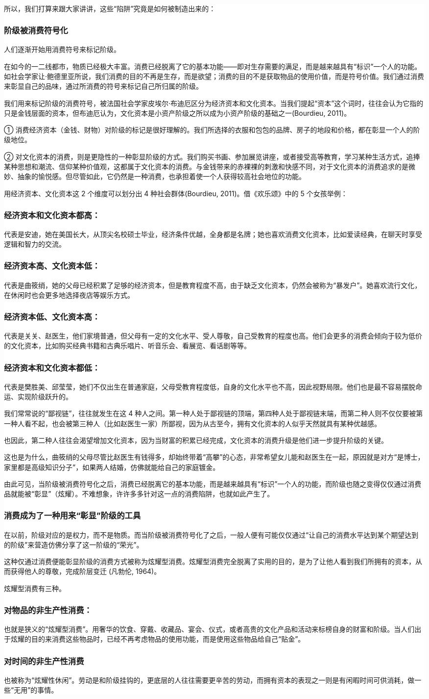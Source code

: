 所以，我们打算来跟大家讲讲，这些“陷阱”究竟是如何被制造出来的：

### 阶级被消费符号化

人们逐渐开始用消费符号来标记阶级。

在如今的一二线都市，物质已经极大丰富。消费已经脱离了它的基本功能——即对生存需要的满足，而是越来越具有“标识”一个人的功能。如社会学家让·鲍德里亚所说，我们消费的目的不再是生存，而是欲望；消费的目的不是获取物品的使用价值，而是符号价值。我们通过消费来彰显自己的品味，通过所消费的符号来标记自己所归属的阶级。

我们用来标记阶级的消费符号，被法国社会学家皮埃尔·布迪厄区分为经济资本和文化资本。当我们提起“资本”这个词时，往往会认为它指的只是金钱层面的资本，但布迪厄认为，文化资本是小资产阶级之所以成为小资产阶级的基础之一(Bourdieu, 2011)。

① 消费经济资本（金钱、财物）对阶级的标记是很好理解的。我们所选择的衣服和包包的品牌、房子的地段和价格，都在彰显一个人的阶级地位。

② 对文化资本的消费，则是更隐性的一种彰显阶级的方式。我们购买书画、参加展览讲座，或者接受高等教育，学习某种生活方式，追捧某种思想和潮流、信仰某种价值观，这都属于文化资本的消费。与金钱带来的赤裸裸的刺激和快感不同，对于文化资本的消费追求的是微妙、抽象的愉悦感。但尽管如此，它仍然是一种消费，也承担着使一个人获得较高社会地位的功能。

用经济资本、文化资本这 2 个维度可以划分出 4 种社会群体(Bourdieu, 2011)。借《欢乐颂》中的 5 个女孩举例：

### 经济资本和文化资本都高：
代表是安迪，她在美国长大，从顶尖名校硕士毕业，经济条件优越，全身都是名牌；她也喜欢消费文化资本，比如爱读经典，在聊天时享受逻辑和智力的交流。

### 经济资本高、文化资本低：
代表是曲筱绡，她的父母已经积累了足够的经济资本，但是教育程度不高，由于缺乏文化资本，仍然会被称为“暴发户”。她喜欢流行文化，在休闲时也会更多地选择夜店等娱乐方式。

### 经济资本低、文化资本高：
代表是关关、赵医生，他们家境普通，但父母有一定的文化水平、受人尊敬，自己受教育的程度也高。他们会更多的消费会倾向于较为低价的文化资本，比如购买经典书籍和古典乐唱片、听音乐会、看展览、看话剧等等。

### 经济资本和文化资本都低：
代表是樊胜美、邱莹莹，她们不仅出生在普通家庭，父母受教育程度低，自身的文化水平也不高，因此视野局限。他们也是最不容易摆脱命运、实现阶级跃升的。

我们常常说的“鄙视链”，往往就发生在这 4 种人之间。第一种人处于鄙视链的顶端，第四种人处于鄙视链末端，而第二种人则不仅仅要被第一种人看不起，也会被第三种人（比如赵医生一家）所鄙视，因为从古至今，拥有文化资本的人似乎天然就具有某种优越感。

也因此，第二种人往往会渴望增加文化资本，因为当财富的积累已经完成，文化资本的消费升级是他们进一步提升阶级的关键。

这也是为什么，曲筱绡的父母尽管比赵医生有钱得多，却始终带着“高攀”的心态，非常希望女儿能和赵医生在一起，原因就是对方“是博士，家里都是高级知识分子”，如果两人结婚，仿佛就能给自己的家庭镀金。

由此可见，当阶级被消费符号化之后，消费已经脱离它的基本功能，而是越来越具有“标识”一个人的功能，而阶级也随之变得仅仅通过消费品就能被“彰显”（炫耀）。不难想象，许许多多针对这一点的消费陷阱，也就如此产生了。

### 消费成为了一种用来“彰显”阶级的工具

在以前，阶级对应的是权力，而不是物质。而当阶级被消费符号化了之后，一般人便有可能仅仅通过“让自己的消费水平达到某个期望达到的阶级”来营造仿佛分享了这一阶级的“荣光”。

这种仅通过消费便能彰显阶级的消费方式被称为炫耀型消费。炫耀型消费完全脱离了实用的目的，是为了让他人看到我们所拥有的资本，从而获得他人的尊敬，完成阶层变迁 (凡勃伦, 1964)。

炫耀型消费有三种。

### 对物品的非生产性消费：
也就是狭义的“炫耀型消费”。用奢华的饮食、穿戴、收藏品、宴会、仪式，或者高贵的文化产品和活动来标榜自身的财富和阶级。当人们出于炫耀的目的来消费这些物品时，已经不再考虑物品的使用功能，而是使用这些物品给自己“贴金”。

### 对时间的非生产性消费
也被称为“炫耀性休闲”。劳动是和阶级挂钩的，更底层的人往往需要更辛苦的劳动，而拥有资本的表现之一则是有闲暇时间可供消耗，做一些“无用”的事情。
